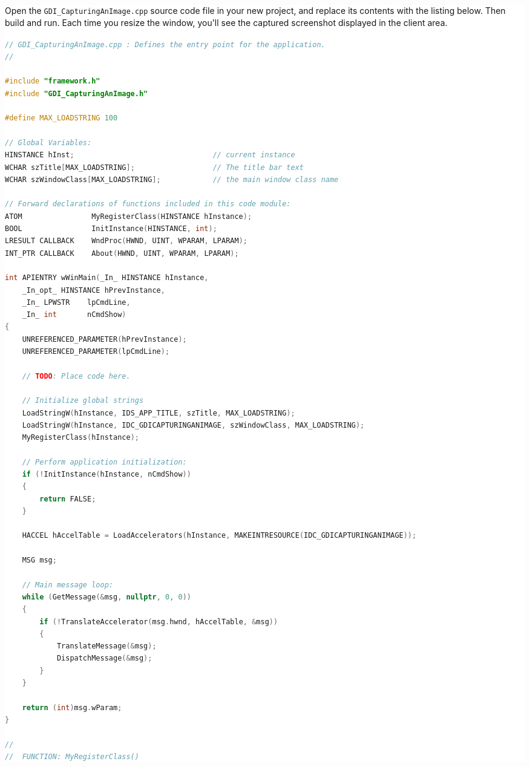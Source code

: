 Open the `GDI_CapturingAnImage.cpp` source code file in your new project, and replace its contents with the listing below. Then build and run. Each time you resize the window, you'll see the captured screenshot displayed in the client area.

```cpp
// GDI_CapturingAnImage.cpp : Defines the entry point for the application.
//

#include "framework.h"
#include "GDI_CapturingAnImage.h"

#define MAX_LOADSTRING 100

// Global Variables:
HINSTANCE hInst;                                // current instance
WCHAR szTitle[MAX_LOADSTRING];                  // The title bar text
WCHAR szWindowClass[MAX_LOADSTRING];            // the main window class name

// Forward declarations of functions included in this code module:
ATOM                MyRegisterClass(HINSTANCE hInstance);
BOOL                InitInstance(HINSTANCE, int);
LRESULT CALLBACK    WndProc(HWND, UINT, WPARAM, LPARAM);
INT_PTR CALLBACK    About(HWND, UINT, WPARAM, LPARAM);

int APIENTRY wWinMain(_In_ HINSTANCE hInstance,
    _In_opt_ HINSTANCE hPrevInstance,
    _In_ LPWSTR    lpCmdLine,
    _In_ int       nCmdShow)
{
    UNREFERENCED_PARAMETER(hPrevInstance);
    UNREFERENCED_PARAMETER(lpCmdLine);

    // TODO: Place code here.

    // Initialize global strings
    LoadStringW(hInstance, IDS_APP_TITLE, szTitle, MAX_LOADSTRING);
    LoadStringW(hInstance, IDC_GDICAPTURINGANIMAGE, szWindowClass, MAX_LOADSTRING);
    MyRegisterClass(hInstance);

    // Perform application initialization:
    if (!InitInstance(hInstance, nCmdShow))
    {
        return FALSE;
    }

    HACCEL hAccelTable = LoadAccelerators(hInstance, MAKEINTRESOURCE(IDC_GDICAPTURINGANIMAGE));

    MSG msg;

    // Main message loop:
    while (GetMessage(&msg, nullptr, 0, 0))
    {
        if (!TranslateAccelerator(msg.hwnd, hAccelTable, &msg))
        {
            TranslateMessage(&msg);
            DispatchMessage(&msg);
        }
    }

    return (int)msg.wParam;
}

//
//  FUNCTION: MyRegisterClass()
```